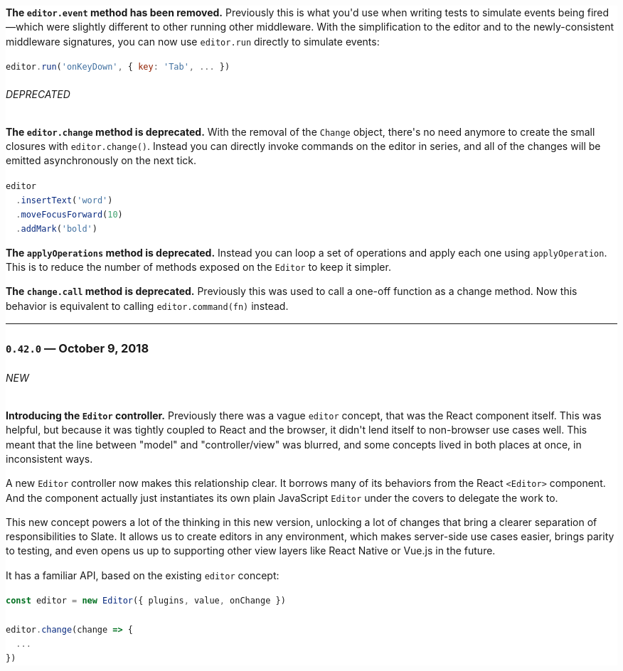 **The `editor.event` method has been removed.** Previously this is what you'd use when writing tests to simulate events being fired—which were slightly different to other running other middleware. With the simplification to the editor and to the newly-consistent middleware signatures, you can now use `editor.run` directly to simulate events:

```js
editor.run('onKeyDown', { key: 'Tab', ... })
```

###### DEPRECATED

**The `editor.change` method is deprecated.** With the removal of the `Change` object, there's no need anymore to create the small closures with `editor.change()`. Instead you can directly invoke commands on the editor in series, and all of the changes will be emitted asynchronously on the next tick.

```js
editor
  .insertText('word')
  .moveFocusForward(10)
  .addMark('bold')
```

**The `applyOperations` method is deprecated.** Instead you can loop a set of operations and apply each one using `applyOperation`. This is to reduce the number of methods exposed on the `Editor` to keep it simpler.

**The `change.call` method is deprecated.** Previously this was used to call a one-off function as a change method. Now this behavior is equivalent to calling `editor.command(fn)` instead.

---

### `0.42.0` — October 9, 2018

###### NEW

**Introducing the `Editor` controller.** Previously there was a vague `editor` concept, that was the React component itself. This was helpful, but because it was tightly coupled to React and the browser, it didn't lend itself to non-browser use cases well. This meant that the line between "model" and "controller/view" was blurred, and some concepts lived in both places at once, in inconsistent ways.

A new `Editor` controller now makes this relationship clear. It borrows many of its behaviors from the React `<Editor>` component. And the component actually just instantiates its own plain JavaScript `Editor` under the covers to delegate the work to.

This new concept powers a lot of the thinking in this new version, unlocking a lot of changes that bring a clearer separation of responsibilities to Slate. It allows us to create editors in any environment, which makes server-side use cases easier, brings parity to testing, and even opens us up to supporting other view layers like React Native or Vue.js in the future.

It has a familiar API, based on the existing `editor` concept:

```js
const editor = new Editor({ plugins, value, onChange })

editor.change(change => {
  ...
})
```
